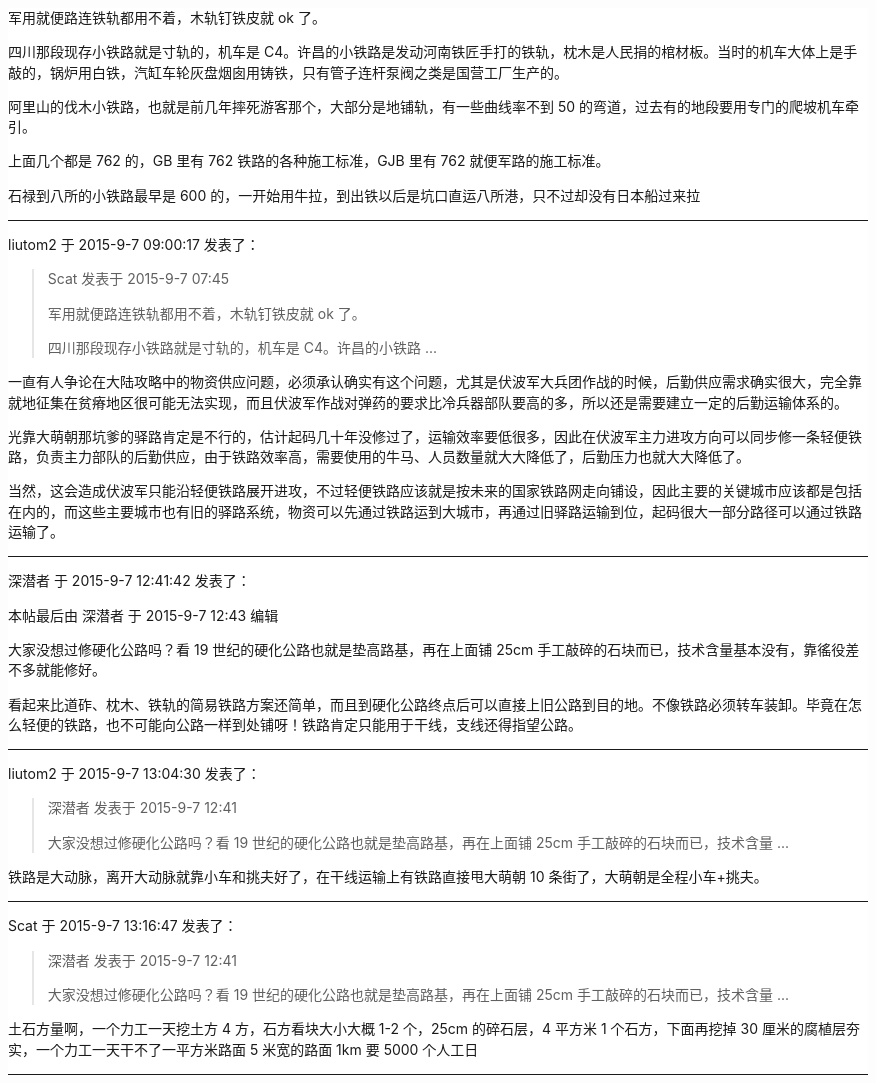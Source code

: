 军用就便路连铁轨都用不着，木轨钉铁皮就 ok 了。

四川那段现存小铁路就是寸轨的，机车是 C4。许昌的小铁路是发动河南铁匠手打的铁轨，枕木是人民捐的棺材板。当时的机车大体上是手敲的，锅炉用白铁，汽缸车轮灰盘烟囱用铸铁，只有管子连杆泵阀之类是国营工厂生产的。

阿里山的伐木小铁路，也就是前几年摔死游客那个，大部分是地铺轨，有一些曲线率不到 50 的弯道，过去有的地段要用专门的爬坡机车牵引。

上面几个都是 762 的，GB 里有 762 铁路的各种施工标准，GJB 里有 762 就便军路的施工标准。

石禄到八所的小铁路最早是 600 的，一开始用牛拉，到出铁以后是坑口直运八所港，只不过却没有日本船过来拉

---

liutom2 于 2015-9-7 09:00:17 发表了：

> Scat 发表于 2015-9-7 07:45
>
> 军用就便路连铁轨都用不着，木轨钉铁皮就 ok 了。
>
> 四川那段现存小铁路就是寸轨的，机车是 C4。许昌的小铁路 ...

一直有人争论在大陆攻略中的物资供应问题，必须承认确实有这个问题，尤其是伏波军大兵团作战的时候，后勤供应需求确实很大，完全靠就地征集在贫瘠地区很可能无法实现，而且伏波军作战对弹药的要求比冷兵器部队要高的多，所以还是需要建立一定的后勤运输体系的。

光靠大萌朝那坑爹的驿路肯定是不行的，估计起码几十年没修过了，运输效率要低很多，因此在伏波军主力进攻方向可以同步修一条轻便铁路，负责主力部队的后勤供应，由于铁路效率高，需要使用的牛马、人员数量就大大降低了，后勤压力也就大大降低了。

当然，这会造成伏波军只能沿轻便铁路展开进攻，不过轻便铁路应该就是按未来的国家铁路网走向铺设，因此主要的关键城市应该都是包括在内的，而这些主要城市也有旧的驿路系统，物资可以先通过铁路运到大城市，再通过旧驿路运输到位，起码很大一部分路径可以通过铁路运输了。

---

深潜者 于 2015-9-7 12:41:42 发表了：

本帖最后由 深潜者 于 2015-9-7 12:43 编辑

大家没想过修硬化公路吗？看 19 世纪的硬化公路也就是垫高路基，再在上面铺 25cm 手工敲碎的石块而已，技术含量基本没有，靠徭役差不多就能修好。

看起来比道砟、枕木、铁轨的简易铁路方案还简单，而且到硬化公路终点后可以直接上旧公路到目的地。不像铁路必须转车装卸。毕竟在怎么轻便的铁路，也不可能向公路一样到处铺呀！铁路肯定只能用于干线，支线还得指望公路。

---

liutom2 于 2015-9-7 13:04:30 发表了：

> 深潜者 发表于 2015-9-7 12:41
>
> 大家没想过修硬化公路吗？看 19 世纪的硬化公路也就是垫高路基，再在上面铺 25cm 手工敲碎的石块而已，技术含量 ...

铁路是大动脉，离开大动脉就靠小车和挑夫好了，在干线运输上有铁路直接甩大萌朝 10 条街了，大萌朝是全程小车+挑夫。

---

Scat 于 2015-9-7 13:16:47 发表了：

> 深潜者 发表于 2015-9-7 12:41
>
> 大家没想过修硬化公路吗？看 19 世纪的硬化公路也就是垫高路基，再在上面铺 25cm 手工敲碎的石块而已，技术含量 ...

土石方量啊，一个力工一天挖土方 4 方，石方看块大小大概 1-2 个，25cm 的碎石层，4 平方米 1 个石方，下面再挖掉 30 厘米的腐植层夯实，一个力工一天干不了一平方米路面 5 米宽的路面 1km 要 5000 个人工日

---